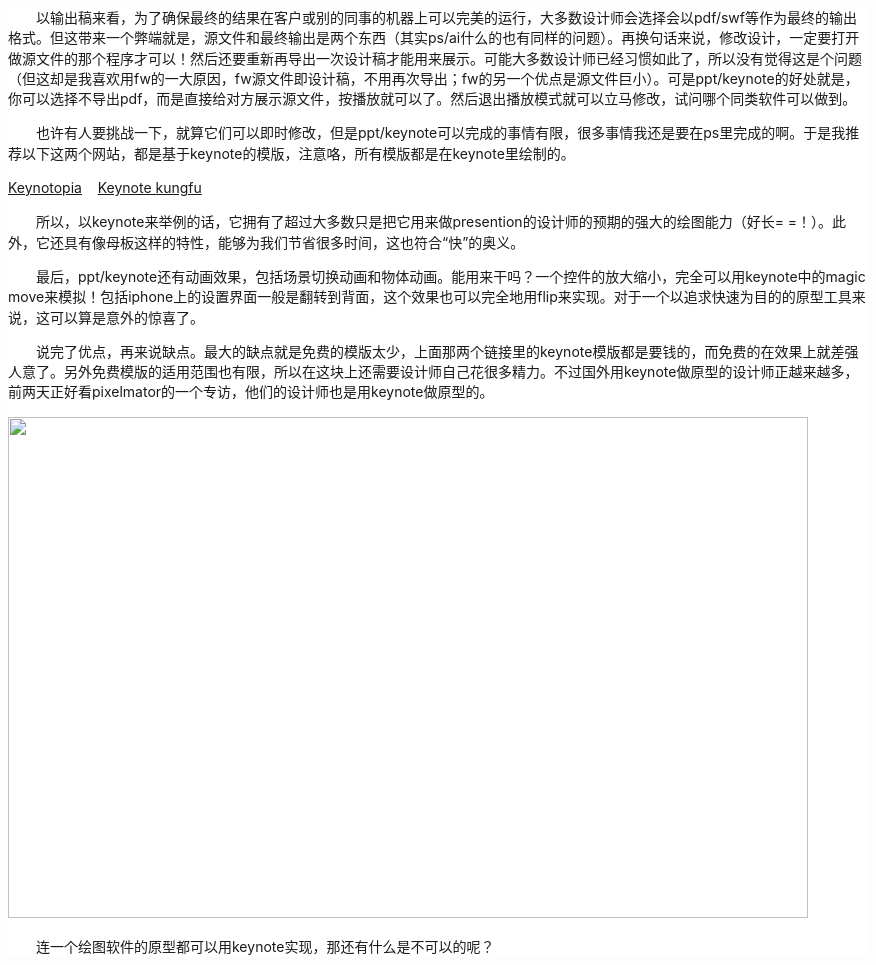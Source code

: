 <p>　　以输出稿来看，为了确保最终的结果在客户或别的同事的机器上可以完美的运行，大多数设计师会选择会以pdf/swf等作为最终的输出格式。但这带来一个弊端就是，源文件和最终输出是两个东西（其实ps/ai什么的也有同样的问题）。再换句话来说，修改设计，一定要打开做源文件的那个程序才可以！然后还要重新再导出一次设计稿才能用来展示。可能大多数设计师已经习惯如此了，所以没有觉得这是个问题（但这却是我喜欢用fw的一大原因，fw源文件即设计稿，不用再次导出；fw的另一个优点是源文件巨小）。可是ppt/keynote的好处就是，你可以选择不导出pdf，而是直接给对方展示源文件，按播放就可以了。然后退出播放模式就可以立马修改，试问哪个同类软件可以做到。</p>
<p>　　也许有人要挑战一下，就算它们可以即时修改，但是ppt/keynote可以完成的事情有限，很多事情我还是要在ps里完成的啊。于是我推荐以下这两个网站，都是基于keynote的模版，注意咯，所有模版都是在keynote里绘制的。</p>
<p><a href="http://keynotopia.com/">Keynotopia</a>    <a href="http://keynotekungfu.com/">Keynote kungfu</a></p>
<p>　　所以，以keynote来举例的话，它拥有了超过大多数只是把它用来做presention的设计师的预期的强大的绘图能力（好长= =！）。此外，它还具有像母板这样的特性，能够为我们节省很多时间，这也符合“快”的奥义。</p>
<p>　　最后，ppt/keynote还有动画效果，包括场景切换动画和物体动画。能用来干吗？一个控件的放大缩小，完全可以用keynote中的magic move来模拟！包括iphone上的设置界面一般是翻转到背面，这个效果也可以完全地用flip来实现。对于一个以追求快速为目的的原型工具来说，这可以算是意外的惊喜了。</p>
<p>　　说完了优点，再来说缺点。最大的缺点就是免费的模版太少，上面那两个链接里的keynote模版都是要钱的，而免费的在效果上就差强人意了。另外免费模版的适用范围也有限，所以在这块上还需要设计师自己花很多精力。不过国外用keynote做原型的设计师正越来越多，前两天正好看pixelmator的一个专访，他们的设计师也是用keynote做原型的。</p>
<p><a rel="attachment wp-att-3226" href="http://cdc.tencent.com/?attachment_id=3226"><img src="http://cdc.tencent.com/wp-content/uploads/2010/11/ryang20101124_061.png" alt="" width="800" height="501"></a> </p>
<p>　　连一个绘图软件的原型都可以用keynote实现，那还有什么是不可以的呢？</p>